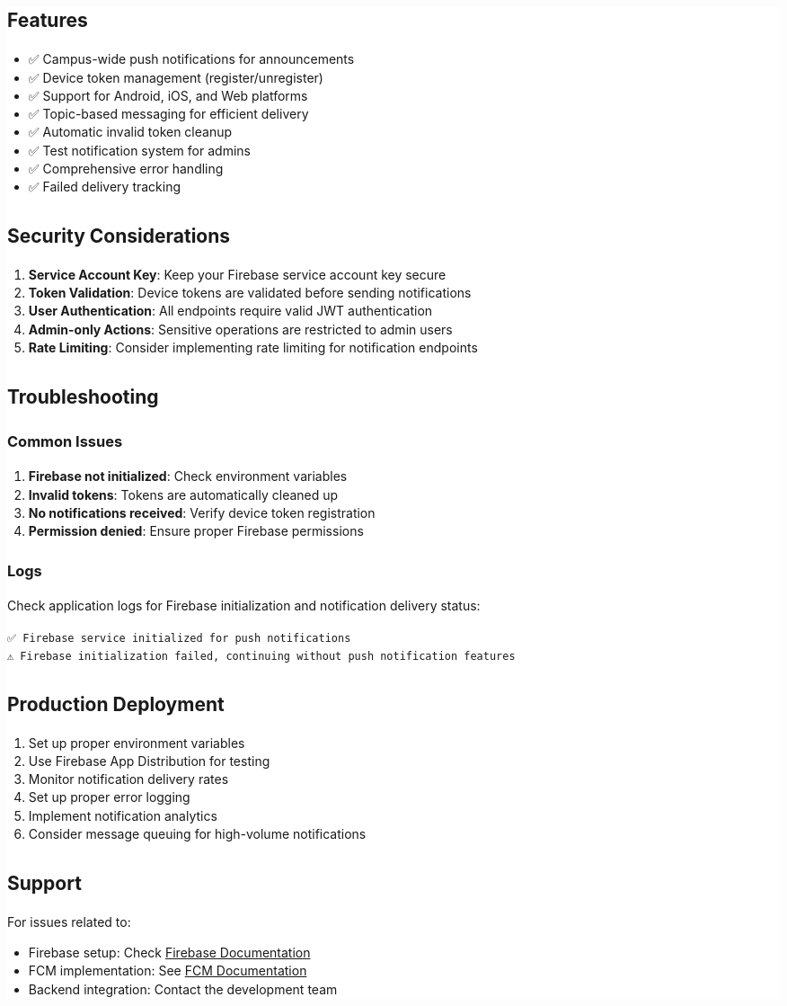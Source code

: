 ## Features

- ✅ Campus-wide push notifications for announcements
- ✅ Device token management (register/unregister)
- ✅ Support for Android, iOS, and Web platforms
- ✅ Topic-based messaging for efficient delivery
- ✅ Automatic invalid token cleanup
- ✅ Test notification system for admins
- ✅ Comprehensive error handling
- ✅ Failed delivery tracking

## Security Considerations

1. **Service Account Key**: Keep your Firebase service account key secure
2. **Token Validation**: Device tokens are validated before sending notifications
3. **User Authentication**: All endpoints require valid JWT authentication
4. **Admin-only Actions**: Sensitive operations are restricted to admin users
5. **Rate Limiting**: Consider implementing rate limiting for notification endpoints

## Troubleshooting

### Common Issues

1. **Firebase not initialized**: Check environment variables
2. **Invalid tokens**: Tokens are automatically cleaned up
3. **No notifications received**: Verify device token registration
4. **Permission denied**: Ensure proper Firebase permissions

### Logs

Check application logs for Firebase initialization and notification delivery status:

```
✅ Firebase service initialized for push notifications
⚠️ Firebase initialization failed, continuing without push notification features
```

## Production Deployment

1. Set up proper environment variables
2. Use Firebase App Distribution for testing
3. Monitor notification delivery rates
4. Set up proper error logging
5. Implement notification analytics
6. Consider message queuing for high-volume notifications

## Support

For issues related to:
- Firebase setup: Check [Firebase Documentation](https://firebase.google.com/docs)
- FCM implementation: See [FCM Documentation](https://firebase.google.com/docs/cloud-messaging)
- Backend integration: Contact the development team